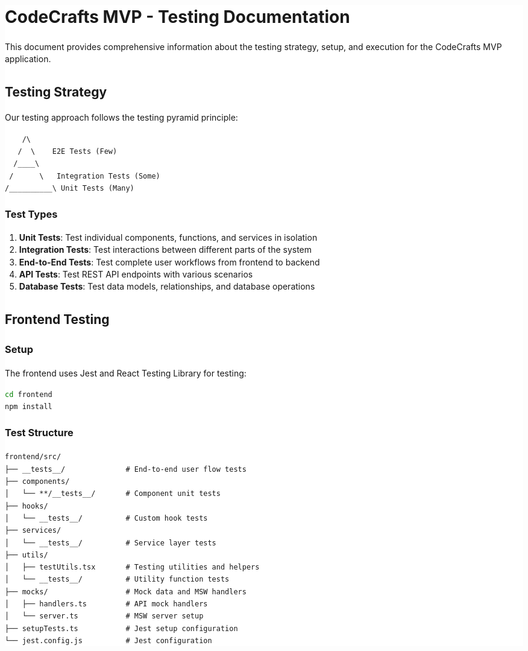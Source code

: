 # CodeCrafts MVP - Testing Documentation

This document provides comprehensive information about the testing strategy, setup, and execution for the CodeCrafts MVP application.

## Testing Strategy

Our testing approach follows the testing pyramid principle:

```
    /\
   /  \    E2E Tests (Few)
  /____\   
 /      \   Integration Tests (Some)
/__________\ Unit Tests (Many)
```

### Test Types

1. **Unit Tests**: Test individual components, functions, and services in isolation
2. **Integration Tests**: Test interactions between different parts of the system
3. **End-to-End Tests**: Test complete user workflows from frontend to backend
4. **API Tests**: Test REST API endpoints with various scenarios
5. **Database Tests**: Test data models, relationships, and database operations

## Frontend Testing

### Setup

The frontend uses Jest and React Testing Library for testing:

```bash
cd frontend
npm install
```

### Test Structure

```
frontend/src/
├── __tests__/              # End-to-end user flow tests
├── components/
│   └── **/__tests__/       # Component unit tests
├── hooks/
│   └── __tests__/          # Custom hook tests
├── services/
│   └── __tests__/          # Service layer tests
├── utils/
│   ├── testUtils.tsx       # Testing utilities and helpers
│   └── __tests__/          # Utility function tests
├── mocks/                  # Mock data and MSW handlers
│   ├── handlers.ts         # API mock handlers
│   └── server.ts           # MSW server setup
├── setupTests.ts           # Jest setup configuration
└── jest.config.js          # Jest configuration
```
